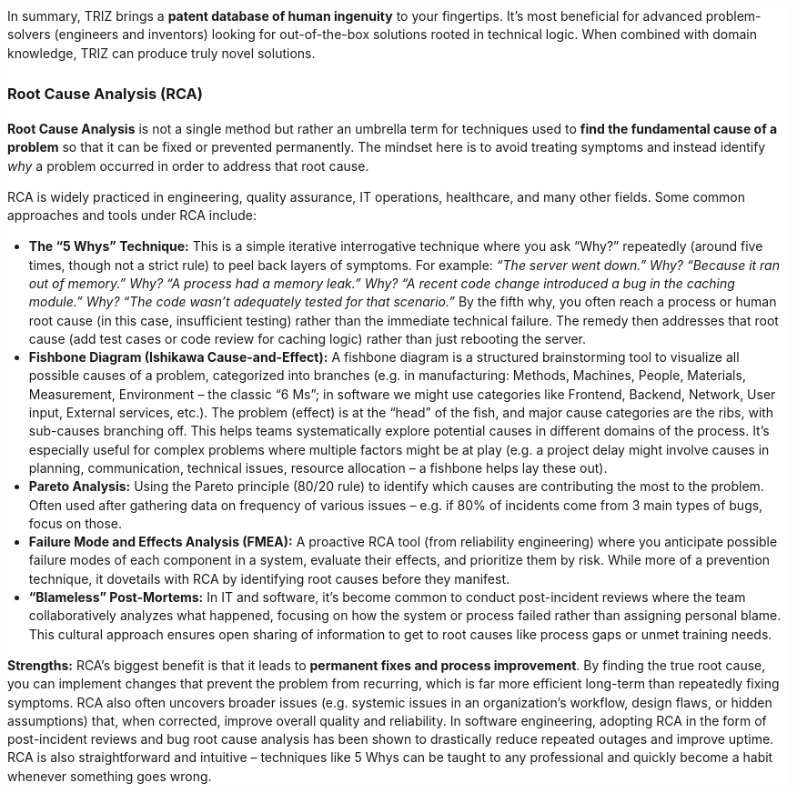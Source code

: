 In summary, TRIZ brings a **patent database of human ingenuity** to your fingertips. It’s most beneficial for advanced problem-solvers (engineers and inventors) looking for out-of-the-box solutions rooted in technical logic. When combined with domain knowledge, TRIZ can produce truly novel solutions.

### Root Cause Analysis (RCA)

**Root Cause Analysis** is not a single method but rather an umbrella term for techniques used to **find the fundamental cause of a problem** so that it can be fixed or prevented permanently. The mindset here is to avoid treating symptoms and instead identify *why* a problem occurred in order to address that root cause.

RCA is widely practiced in engineering, quality assurance, IT operations, healthcare, and many other fields. Some common approaches and tools under RCA include:

* **The “5 Whys” Technique:** This is a simple iterative interrogative technique where you ask “Why?” repeatedly (around five times, though not a strict rule) to peel back layers of symptoms. For example: *“The server went down.” Why? “Because it ran out of memory.” Why? “A process had a memory leak.” Why? “A recent code change introduced a bug in the caching module.” Why? “The code wasn’t adequately tested for that scenario.”* By the fifth why, you often reach a process or human root cause (in this case, insufficient testing) rather than the immediate technical failure. The remedy then addresses that root cause (add test cases or code review for caching logic) rather than just rebooting the server.
* **Fishbone Diagram (Ishikawa Cause-and-Effect):** A fishbone diagram is a structured brainstorming tool to visualize all possible causes of a problem, categorized into branches (e.g. in manufacturing: Methods, Machines, People, Materials, Measurement, Environment – the classic “6 Ms”; in software we might use categories like Frontend, Backend, Network, User input, External services, etc.). The problem (effect) is at the “head” of the fish, and major cause categories are the ribs, with sub-causes branching off. This helps teams systematically explore potential causes in different domains of the process. It’s especially useful for complex problems where multiple factors might be at play (e.g. a project delay might involve causes in planning, communication, technical issues, resource allocation – a fishbone helps lay these out).
* **Pareto Analysis:** Using the Pareto principle (80/20 rule) to identify which causes are contributing the most to the problem. Often used after gathering data on frequency of various issues – e.g. if 80% of incidents come from 3 main types of bugs, focus on those.
* **Failure Mode and Effects Analysis (FMEA):** A proactive RCA tool (from reliability engineering) where you anticipate possible failure modes of each component in a system, evaluate their effects, and prioritize them by risk. While more of a prevention technique, it dovetails with RCA by identifying root causes before they manifest.
* **“Blameless” Post-Mortems:** In IT and software, it’s become common to conduct post-incident reviews where the team collaboratively analyzes what happened, focusing on how the system or process failed rather than assigning personal blame. This cultural approach ensures open sharing of information to get to root causes like process gaps or unmet training needs.

**Strengths:** RCA’s biggest benefit is that it leads to **permanent fixes and process improvement**. By finding the true root cause, you can implement changes that prevent the problem from recurring, which is far more efficient long-term than repeatedly fixing symptoms. RCA also often uncovers broader issues (e.g. systemic issues in an organization’s workflow, design flaws, or hidden assumptions) that, when corrected, improve overall quality and reliability. In software engineering, adopting RCA in the form of post-incident reviews and bug root cause analysis has been shown to drastically reduce repeated outages and improve uptime. RCA is also straightforward and intuitive – techniques like 5 Whys can be taught to any professional and quickly become a habit whenever something goes wrong.
